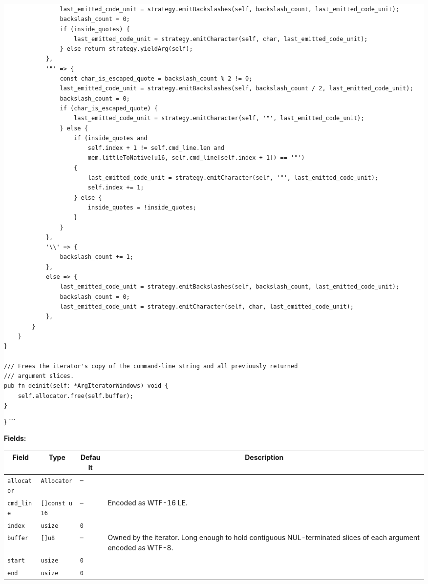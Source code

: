                     last_emitted_code_unit = strategy.emitBackslashes(self, backslash_count, last_emitted_code_unit);
                    backslash_count = 0;
                    if (inside_quotes) {
                        last_emitted_code_unit = strategy.emitCharacter(self, char, last_emitted_code_unit);
                    } else return strategy.yieldArg(self);
                },
                '"' => {
                    const char_is_escaped_quote = backslash_count % 2 != 0;
                    last_emitted_code_unit = strategy.emitBackslashes(self, backslash_count / 2, last_emitted_code_unit);
                    backslash_count = 0;
                    if (char_is_escaped_quote) {
                        last_emitted_code_unit = strategy.emitCharacter(self, '"', last_emitted_code_unit);
                    } else {
                        if (inside_quotes and
                            self.index + 1 != self.cmd_line.len and
                            mem.littleToNative(u16, self.cmd_line[self.index + 1]) == '"')
                        {
                            last_emitted_code_unit = strategy.emitCharacter(self, '"', last_emitted_code_unit);
                            self.index += 1;
                        } else {
                            inside_quotes = !inside_quotes;
                        }
                    }
                },
                '\\' => {
                    backslash_count += 1;
                },
                else => {
                    last_emitted_code_unit = strategy.emitBackslashes(self, backslash_count, last_emitted_code_unit);
                    backslash_count = 0;
                    last_emitted_code_unit = strategy.emitCharacter(self, char, last_emitted_code_unit);
                },
            }
        }
    }

    /// Frees the iterator's copy of the command-line string and all previously returned
    /// argument slices.
    pub fn deinit(self: *ArgIteratorWindows) void {
        self.allocator.free(self.buffer);
    }
}
\`\`\`

**Fields:**

| Field | Type | Default | Description |
|-------|------|---------|-------------|
| `allocator` | `Allocator` | – | |
| `cmd_line` | `[]const u16` | – | Encoded as WTF-16 LE. |
| `index` | `usize` | `0` | |
| `buffer` | `[]u8` | – | Owned by the iterator. Long enough to hold contiguous NUL-terminated slices of each argument encoded as WTF-8. |
| `start` | `usize` | `0` | |
| `end` | `usize` | `0` | |
